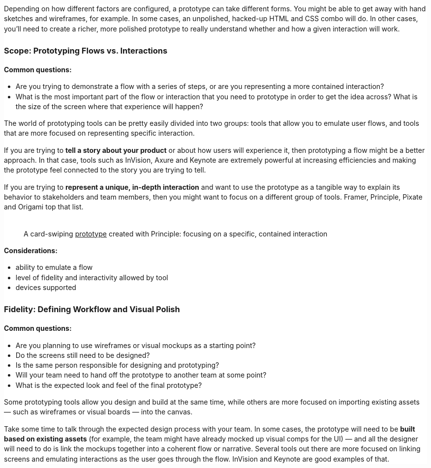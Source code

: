 Depending on how different factors are configured, a prototype can take different forms. You might be able to get away with hand sketches and wireframes, for example. In some cases, an unpolished, hacked-up HTML and CSS combo will do. In other cases, you’ll need to create a richer, more polished prototype to really understand whether and how a given interaction will work.</p>

### Scope: Prototyping Flows vs. Interactions

<strong>Common questions:</strong>

*   Are you trying to demonstrate a flow with a series of steps, or are you representing a more contained interaction?
*   What is the most important part of the flow or interaction that you need to prototype in order to get the idea across? What is the size of the screen where that experience will happen?

The world of prototyping tools can be pretty easily divided into two groups: tools that allow you to emulate user flows, and tools that are more focused on representing specific interaction.

If you are trying to <strong>tell a story about your product</strong> or about how users will experience it, then prototyping a flow might be a better approach. In that case, tools such as InVision, Axure and Keynote are extremely powerful at increasing efficiencies and making the prototype feel connected to the story you are trying to tell.

If you are trying to <strong>represent a unique, in-depth interaction</strong> and want to use the prototype as a tangible way to explain its behavior to stakeholders and team members, then you might want to focus on a different group of tools. Framer, Principle, Pixate and Origami top that list.</p>

<figure><br>
<figcaption>A card-swiping <a href="https://dribbble.com/shots/2286235-Principle-Card-Swiping">prototype</a> created with Principle: focusing on a specific, contained interaction</figcaption></figure>

<strong>Considerations:</strong>

*   ability to emulate a flow
*   level of fidelity and interactivity allowed by tool
*   devices supported

### Fidelity: Defining Workflow and Visual Polish

<strong>Common questions:</strong>

*   Are you planning to use wireframes or visual mockups as a starting point?
*   Do the screens still need to be designed?
*   Is the same person responsible for designing and prototyping?
*   Will your team need to hand off the prototype to another team at some point?
*   What is the expected look and feel of the final prototype?

Some prototyping tools allow you design and build at the same time, while others are more focused on importing existing assets — such as wireframes or visual boards — into the canvas.

Take some time to talk through the expected design process with your team. In some cases, the prototype will need to be <strong>built based on existing assets</strong> (for example, the team might have already mocked up visual comps for the UI) — and all the designer will need to do is link the mockups together into a coherent flow or narrative. Several tools out there are more focused on linking screens and emulating interactions as the user goes through the flow. InVision and Keynote are good examples of that.
